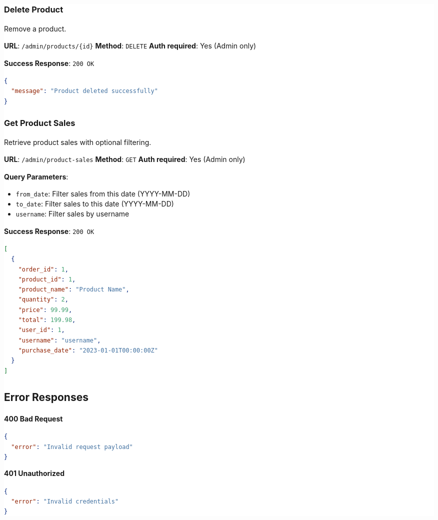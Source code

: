 ### Delete Product

Remove a product.

**URL**: `/admin/products/{id}`
**Method**: `DELETE`
**Auth required**: Yes (Admin only)

**Success Response**: `200 OK`
```json
{
  "message": "Product deleted successfully"
}
```

### Get Product Sales

Retrieve product sales with optional filtering.

**URL**: `/admin/product-sales`
**Method**: `GET`
**Auth required**: Yes (Admin only)

**Query Parameters**:
- `from_date`: Filter sales from this date (YYYY-MM-DD)
- `to_date`: Filter sales to this date (YYYY-MM-DD)
- `username`: Filter sales by username

**Success Response**: `200 OK`
```json
[
  {
    "order_id": 1,
    "product_id": 1,
    "product_name": "Product Name",
    "quantity": 2,
    "price": 99.99,
    "total": 199.98,
    "user_id": 1,
    "username": "username",
    "purchase_date": "2023-01-01T00:00:00Z"
  }
]
```

## Error Responses

**400 Bad Request**
```json
{
  "error": "Invalid request payload"
}
```

**401 Unauthorized**
```json
{
  "error": "Invalid credentials"
}
```

